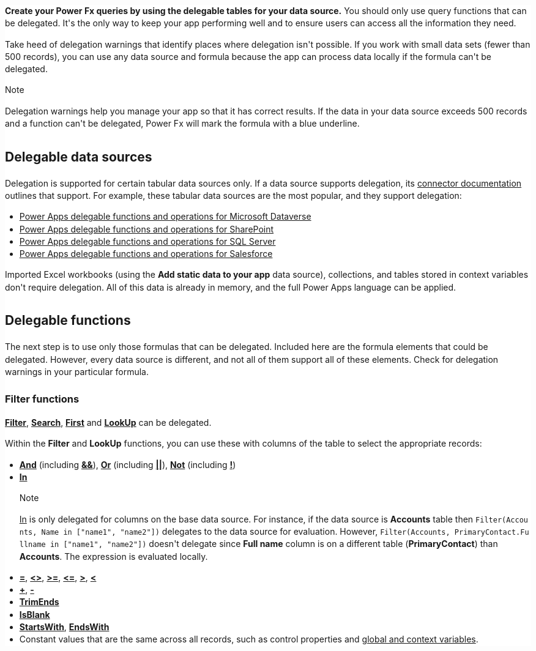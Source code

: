 **Create your Power Fx queries by using the delegable tables for your data source.** You should only use query functions that can be delegated. It's the only way to keep your app performing well and to ensure users can access all the information they need. 

Take heed of delegation warnings that identify places where delegation isn't possible. If you work with small data sets (fewer than 500 records), you can use any data source and formula because the app can process data locally if the formula can't be delegated.

> [!NOTE]
> Delegation warnings help you manage your app so that it has correct results. If the data in your data source exceeds 500 records and a function can't be delegated, Power Fx will mark the formula with a blue underline. 

## Delegable data sources
Delegation is supported for certain tabular data sources only. If a data source supports delegation, its [connector documentation](/connectors/) outlines that support. For example, these tabular data sources are the most popular, and they support delegation:

- [Power Apps delegable functions and operations for Microsoft Dataverse](connections/connection-common-data-service.md#power-apps-delegable-functions-and-operations-for-dataverse) 
- [Power Apps delegable functions and operations for SharePoint](connections/connection-sharepoint-online.md#power-apps-delegable-functions-and-operations-for-sharepoint) 
- [Power Apps delegable functions and operations for SQL Server](connections/sql-connection-overview.md#power-apps-functions-and-operations-delegable-to-sql-server) 
- [Power Apps delegable functions and operations for Salesforce](/connectors/salesforce/#power-apps-delegable-functions-and-operations-for-salesforce) 


Imported Excel workbooks (using the **Add static data to your app** data source), collections, and tables stored in context variables don't require delegation. All of this data is already in memory, and the full Power Apps language can be applied.

## Delegable functions
The next step is to use only those formulas that can be delegated. Included here are the formula elements that could be delegated. However, every data source is different, and not all of them support all of these elements. Check for delegation warnings in your particular formula.

### Filter functions
**[Filter](functions/function-filter-lookup.md)**, **[Search](functions/function-filter-lookup.md)**, **[First](functions/function-first-last.md)** and **[LookUp](functions/function-filter-lookup.md)** can be delegated.  

Within the **Filter** and **LookUp** functions, you can use these with columns of the table to select the appropriate records:

* **[And](functions/function-logicals.md)** (including **[&&](functions/operators.md)**), **[Or](functions/function-logicals.md)** (including **[||](functions/operators.md)**), **[Not](functions/function-logicals.md)** (including **[!](functions/operators.md)**)
* **[In](functions/operators.md)** 
    > [!NOTE]
    > [In](functions/operators.md) is only delegated for columns on the base data source. For instance, if the data source is **Accounts** table then `Filter(Accounts, Name in ["name1", "name2"])` delegates to the data source for evaluation. However, `Filter(Accounts, PrimaryContact.Fullname in ["name1", "name2"])` doesn't delegate since **Full name** column is on a different table (**PrimaryContact**) than **Accounts**. The expression is evaluated locally.
* **[=](functions/operators.md)**, **[<>](functions/operators.md)**, **[>=](functions/operators.md)**, **[<=](functions/operators.md)**, **[>](functions/operators.md)**, **[<](functions/operators.md)**
* **[+](functions/operators.md)**, **[-](functions/operators.md)**
* **[TrimEnds](functions/function-trim.md)**
* **[IsBlank](functions/function-isblank-isempty.md)**
* **[StartsWith](functions/function-startswith.md)**, **[EndsWith](functions/function-startswith.md)**
* Constant values that are the same across all records, such as control properties and [global and context variables](working-with-variables.md).
